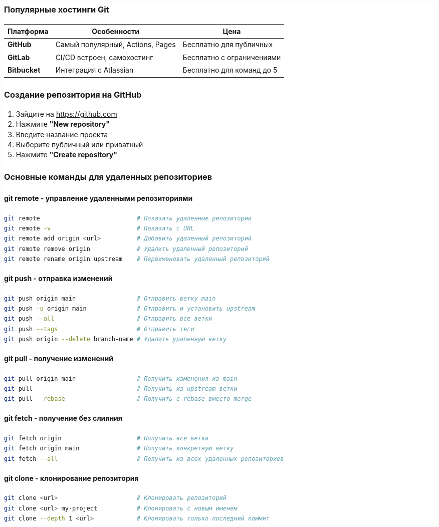 ### Популярные хостинги Git

| Платформа | Особенности | Цена |
|-----------|-------------|------|
| **GitHub** | Самый популярный, Actions, Pages | Бесплатно для публичных |
| **GitLab** | CI/CD встроен, самохостинг | Бесплатно с ограничениями |
| **Bitbucket** | Интеграция с Atlassian | Бесплатно для команд до 5 |

### Создание репозитория на GitHub

1. Зайдите на https://github.com
2. Нажмите **"New repository"**
3. Введите название проекта
4. Выберите публичный или приватный
5. Нажмите **"Create repository"**

### Основные команды для удаленных репозиториев

#### **git remote** - управление удаленными репозиториями
```bash
git remote                           # Показать удаленные репозитории
git remote -v                        # Показать с URL
git remote add origin <url>          # Добавить удаленный репозиторий
git remote remove origin             # Удалить удаленный репозиторий
git remote rename origin upstream    # Переименовать удаленный репозиторий
```

#### **git push** - отправка изменений
```bash
git push origin main                 # Отправить ветку main
git push -u origin main              # Отправить и установить upstream
git push --all                       # Отправить все ветки
git push --tags                      # Отправить теги
git push origin --delete branch-name # Удалить удаленную ветку
```

#### **git pull** - получение изменений
```bash
git pull origin main                 # Получить изменения из main
git pull                             # Получить из upstream ветки
git pull --rebase                    # Получить с rebase вместо merge
```

#### **git fetch** - получение без слияния
```bash
git fetch origin                     # Получить все ветки
git fetch origin main                # Получить конкретную ветку
git fetch --all                      # Получить из всех удаленных репозиториев
```

#### **git clone** - клонирование репозитория
```bash
git clone <url>                      # Клонировать репозиторий
git clone <url> my-project           # Клонировать с новым именем
git clone --depth 1 <url>            # Клонировать только последний коммит
```
